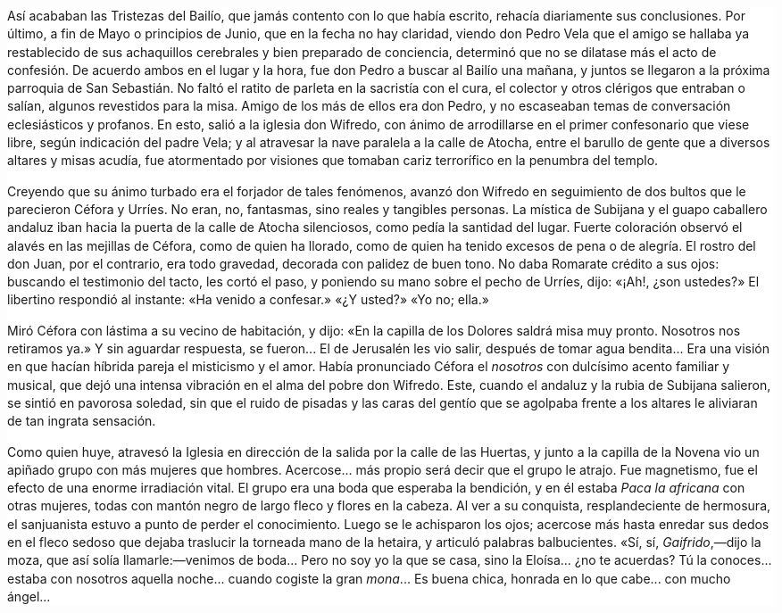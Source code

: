 Así acababan las Tristezas del Bailío, que jamás contento con lo que había
escrito, rehacía diariamente sus conclusiones. Por último, a fin de Mayo
o principios de Junio, que en la fecha no hay claridad, viendo don Pedro Vela
que el amigo se hallaba ya restablecido de sus achaquillos cerebrales y bien
preparado de conciencia, determinó que no se dilatase más el acto de confesión.
De acuerdo ambos en el lugar y la hora, fue don Pedro a buscar al Bailío una
mañana, y juntos se llegaron a la próxima parroquia de San Sebastián. No faltó
el ratito de parleta en la sacristía con el cura, el colector y otros clérigos
que entraban o salían, algunos revestidos para la misa. Amigo de los más de
ellos era don Pedro, y no escaseaban temas de conversación eclesiásticos
y profanos. En esto, salió a la iglesia don Wifredo, con ánimo de arrodillarse
en el primer confesonario que viese libre, según indicación del padre Vela;
y al atravesar la nave paralela a la calle de Atocha, entre el barullo de gente
que a diversos altares y misas acudía, fue atormentado por visiones que tomaban
cariz terrorífico en la penumbra del templo.

Creyendo que su ánimo turbado era el forjador de tales fenómenos, avanzó don
Wifredo en seguimiento de dos bultos que le parecieron Céfora y Urríes. No
eran, no, fantasmas, sino reales y tangibles personas. La mística de Subijana
y el guapo caballero andaluz iban hacia la puerta de la calle de Atocha
silenciosos, como pedía la santidad del lugar. Fuerte coloración observó el
alavés en las mejillas de Céfora, como de quien ha llorado, como de quien ha
tenido excesos de pena o de alegría. El rostro del don Juan, por el contrario,
era todo gravedad, decorada con palidez de buen tono. No daba Romarate crédito
a sus ojos: buscando el testimonio del tacto, les cortó el paso, y poniendo su
mano sobre el pecho de Urríes, dijo: «¡Ah!, ¿son ustedes?» El libertino
respondió al instante: «Ha venido a confesar.» «¿Y usted?» «Yo no; ella.»

Miró Céfora con lástima a su vecino de habitación, y dijo: «En la capilla de
los Dolores saldrá misa muy pronto. Nosotros nos retiramos ya.» Y sin aguardar
respuesta, se fueron... El de Jerusalén les vio salir, después de tomar agua
bendita... Era una visión en que hacían híbrida pareja el misticismo y el amor.
Había pronunciado Céfora el *nosotros* con dulcísimo acento familiar y musical,
que dejó una intensa vibración en el alma del pobre don Wifredo.  Este, cuando
el andaluz y la rubia de Subijana salieron, se sintió en pavorosa soledad, sin
que el ruido de pisadas y las caras del gentío que se agolpaba frente a los
altares le aliviaran de tan ingrata sensación.

Como quien huye, atravesó la Iglesia en dirección de la salida por la calle de
las Huertas, y junto a la capilla de la Novena vio un apiñado grupo con más
mujeres que hombres. Acercose... más propio será decir que el grupo le atrajo.
Fue magnetismo, fue el efecto de una enorme irradiación vital. El grupo era una
boda que esperaba la bendición, y en él estaba *Paca la africana* con otras
mujeres, todas con mantón negro de largo fleco y flores en la cabeza. Al ver
a su conquista, resplandeciente de hermosura, el sanjuanista estuvo a punto de
perder el conocimiento. Luego se le achisparon los ojos; acercose más hasta
enredar sus dedos en el fleco sedoso que dejaba traslucir la torneada mano de
la hetaira, y articuló palabras balbucientes. «Sí, sí, *Gaifrido*,—dijo la
moza, que así solía llamarle:—venimos de boda... Pero no soy yo la que se casa,
sino la Eloísa... ¿no te acuerdas? Tú la conoces... estaba con nosotros aquella
noche... cuando cogiste la gran *mona*... Es buena chica, honrada en lo que
cabe... con mucho ángel...
